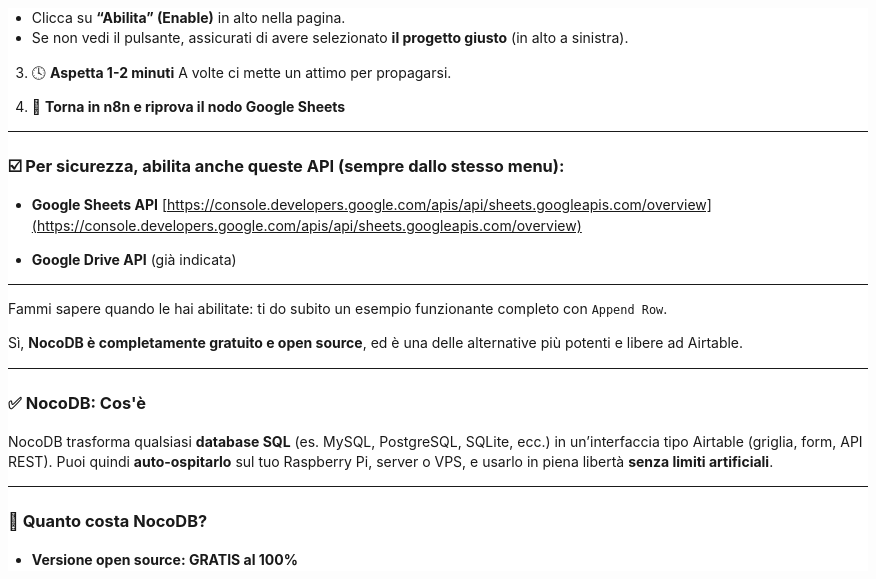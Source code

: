    * Clicca su **“Abilita” (Enable)** in alto nella pagina.
   * Se non vedi il pulsante, assicurati di avere selezionato **il progetto giusto** (in alto a sinistra).

3. 🕓 **Aspetta 1-2 minuti**
   A volte ci mette un attimo per propagarsi.

4. 🔁 **Torna in n8n e riprova il nodo Google Sheets**

---

### ☑️ Per sicurezza, abilita anche queste API (sempre dallo stesso menu):

* **Google Sheets API**
  [https://console.developers.google.com/apis/api/sheets.googleapis.com/overview](https://console.developers.google.com/apis/api/sheets.googleapis.com/overview)

* **Google Drive API** (già indicata)

---

Fammi sapere quando le hai abilitate: ti do subito un esempio funzionante completo con `Append Row`.

























Sì, **NocoDB è completamente gratuito e open source**, ed è una delle alternative più potenti e libere ad Airtable.

---

### ✅ **NocoDB: Cos'è**

NocoDB trasforma qualsiasi **database SQL** (es. MySQL, PostgreSQL, SQLite, ecc.) in un’interfaccia tipo Airtable (griglia, form, API REST).
Puoi quindi **auto-ospitarlo** sul tuo Raspberry Pi, server o VPS, e usarlo in piena libertà **senza limiti artificiali**.

---

### 💸 **Quanto costa NocoDB?**

* **Versione open source: GRATIS al 100%**
